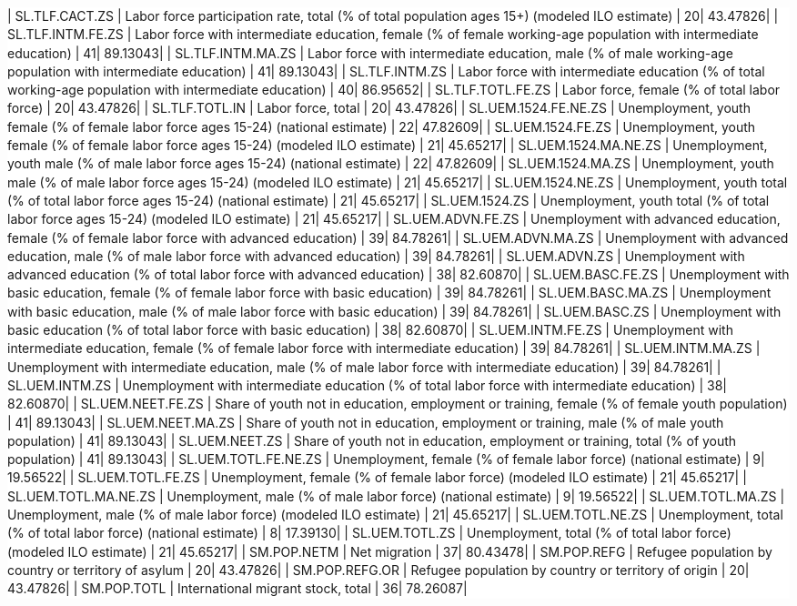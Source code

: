 | SL.TLF.CACT.ZS            | Labor force participation rate, total (% of total population ages 15+) (modeled ILO estimate)                    |            20|   43.47826|
| SL.TLF.INTM.FE.ZS         | Labor force with intermediate education, female (% of female working-age population with intermediate education) |            41|   89.13043|
| SL.TLF.INTM.MA.ZS         | Labor force with intermediate education, male (% of male working-age population with intermediate education)     |            41|   89.13043|
| SL.TLF.INTM.ZS            | Labor force with intermediate education (% of total working-age population with intermediate education)          |            40|   86.95652|
| SL.TLF.TOTL.FE.ZS         | Labor force, female (% of total labor force)                                                                     |            20|   43.47826|
| SL.TLF.TOTL.IN            | Labor force, total                                                                                               |            20|   43.47826|
| SL.UEM.1524.FE.NE.ZS      | Unemployment, youth female (% of female labor force ages 15-24) (national estimate)                              |            22|   47.82609|
| SL.UEM.1524.FE.ZS         | Unemployment, youth female (% of female labor force ages 15-24) (modeled ILO estimate)                           |            21|   45.65217|
| SL.UEM.1524.MA.NE.ZS      | Unemployment, youth male (% of male labor force ages 15-24) (national estimate)                                  |            22|   47.82609|
| SL.UEM.1524.MA.ZS         | Unemployment, youth male (% of male labor force ages 15-24) (modeled ILO estimate)                               |            21|   45.65217|
| SL.UEM.1524.NE.ZS         | Unemployment, youth total (% of total labor force ages 15-24) (national estimate)                                |            21|   45.65217|
| SL.UEM.1524.ZS            | Unemployment, youth total (% of total labor force ages 15-24) (modeled ILO estimate)                             |            21|   45.65217|
| SL.UEM.ADVN.FE.ZS         | Unemployment with advanced education, female (% of female labor force with advanced education)                   |            39|   84.78261|
| SL.UEM.ADVN.MA.ZS         | Unemployment with advanced education, male (% of male labor force with advanced education)                       |            39|   84.78261|
| SL.UEM.ADVN.ZS            | Unemployment with advanced education (% of total labor force with advanced education)                            |            38|   82.60870|
| SL.UEM.BASC.FE.ZS         | Unemployment with basic education, female (% of female labor force with basic education)                         |            39|   84.78261|
| SL.UEM.BASC.MA.ZS         | Unemployment with basic education, male (% of male labor force with basic education)                             |            39|   84.78261|
| SL.UEM.BASC.ZS            | Unemployment with basic education (% of total labor force with basic education)                                  |            38|   82.60870|
| SL.UEM.INTM.FE.ZS         | Unemployment with intermediate education, female (% of female labor force with intermediate education)           |            39|   84.78261|
| SL.UEM.INTM.MA.ZS         | Unemployment with intermediate education, male (% of male labor force with intermediate education)               |            39|   84.78261|
| SL.UEM.INTM.ZS            | Unemployment with intermediate education (% of total labor force with intermediate education)                    |            38|   82.60870|
| SL.UEM.NEET.FE.ZS         | Share of youth not in education, employment or training, female (% of female youth population)                   |            41|   89.13043|
| SL.UEM.NEET.MA.ZS         | Share of youth not in education, employment or training, male (% of male youth population)                       |            41|   89.13043|
| SL.UEM.NEET.ZS            | Share of youth not in education, employment or training, total (% of youth population)                           |            41|   89.13043|
| SL.UEM.TOTL.FE.NE.ZS      | Unemployment, female (% of female labor force) (national estimate)                                               |             9|   19.56522|
| SL.UEM.TOTL.FE.ZS         | Unemployment, female (% of female labor force) (modeled ILO estimate)                                            |            21|   45.65217|
| SL.UEM.TOTL.MA.NE.ZS      | Unemployment, male (% of male labor force) (national estimate)                                                   |             9|   19.56522|
| SL.UEM.TOTL.MA.ZS         | Unemployment, male (% of male labor force) (modeled ILO estimate)                                                |            21|   45.65217|
| SL.UEM.TOTL.NE.ZS         | Unemployment, total (% of total labor force) (national estimate)                                                 |             8|   17.39130|
| SL.UEM.TOTL.ZS            | Unemployment, total (% of total labor force) (modeled ILO estimate)                                              |            21|   45.65217|
| SM.POP.NETM               | Net migration                                                                                                    |            37|   80.43478|
| SM.POP.REFG               | Refugee population by country or territory of asylum                                                             |            20|   43.47826|
| SM.POP.REFG.OR            | Refugee population by country or territory of origin                                                             |            20|   43.47826|
| SM.POP.TOTL               | International migrant stock, total                                                                               |            36|   78.26087|